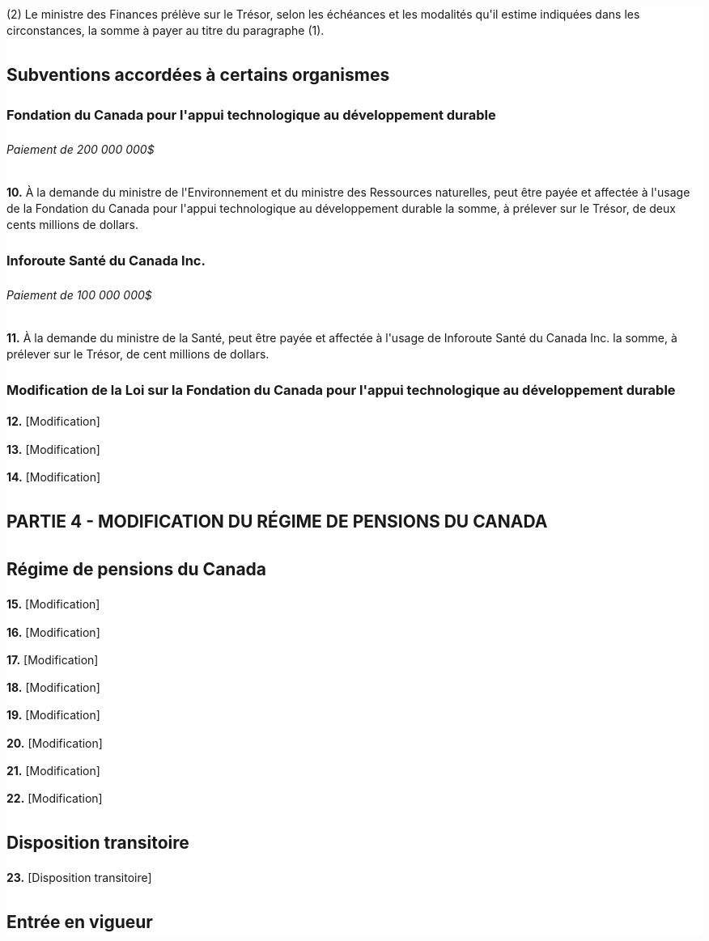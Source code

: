 (2) Le ministre des Finances prélève sur le Trésor, selon les échéances et les modalités qu'il estime indiquées dans les circonstances, la somme à payer au titre du paragraphe (1).

## Subventions accordées à certains organismes

### Fondation du Canada pour l'appui technologique au développement durable

###### Paiement de 200 000 000$

**10.** À la demande du ministre de l'Environnement et du ministre des Ressources naturelles, peut être payée et affectée à l'usage de la Fondation du Canada pour l'appui technologique au développement durable la somme, à prélever sur le Trésor, de deux cents millions de dollars.

### Inforoute Santé du Canada Inc.

###### Paiement de 100 000 000$

**11.** À la demande du ministre de la Santé, peut être payée et affectée à l'usage de Inforoute Santé du Canada Inc. la somme, à prélever sur le Trésor, de cent millions de dollars.

### Modification de la Loi sur la Fondation du Canada pour l'appui technologique au développement durable

**12.** [Modification]

**13.** [Modification]

**14.** [Modification]

## PARTIE 4 - MODIFICATION DU RÉGIME DE PENSIONS DU CANADA

## Régime de pensions du Canada

**15.** [Modification]

**16.** [Modification]

**17.** [Modification]

**18.** [Modification]

**19.** [Modification]

**20.** [Modification]

**21.** [Modification]

**22.** [Modification]

## Disposition transitoire

**23.** [Disposition transitoire]

## Entrée en vigueur
